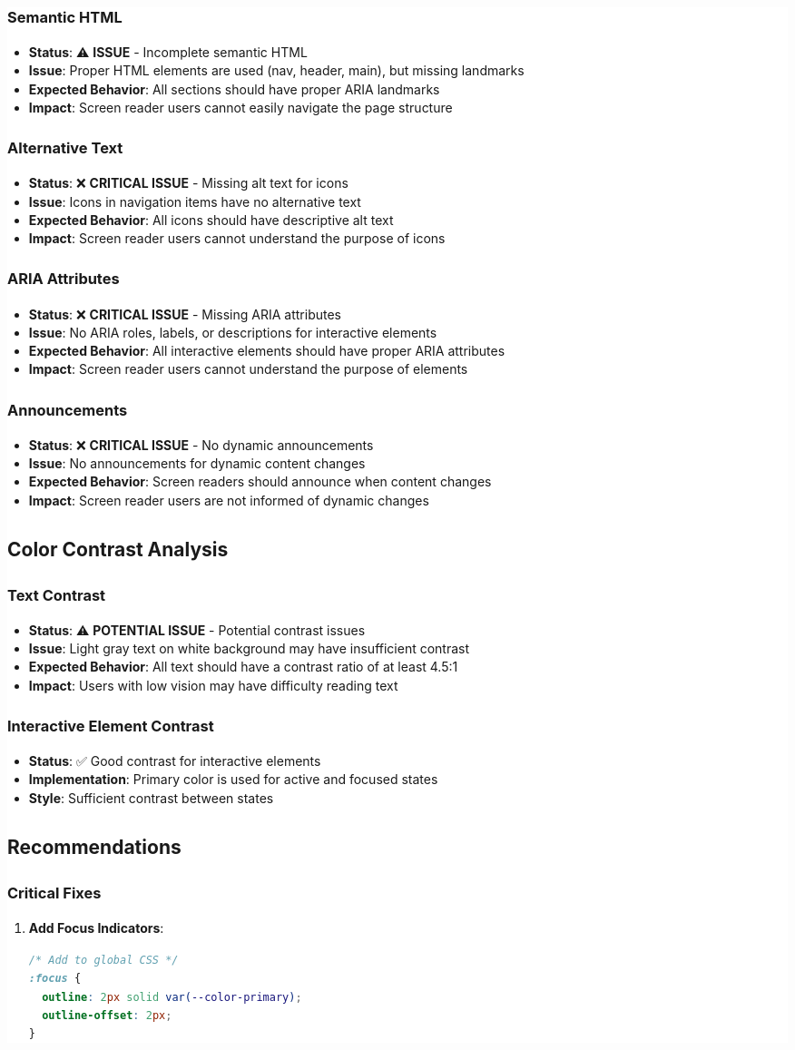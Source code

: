 ### Semantic HTML
- **Status**: ⚠️ **ISSUE** - Incomplete semantic HTML
- **Issue**: Proper HTML elements are used (nav, header, main), but missing landmarks
- **Expected Behavior**: All sections should have proper ARIA landmarks
- **Impact**: Screen reader users cannot easily navigate the page structure

### Alternative Text
- **Status**: ❌ **CRITICAL ISSUE** - Missing alt text for icons
- **Issue**: Icons in navigation items have no alternative text
- **Expected Behavior**: All icons should have descriptive alt text
- **Impact**: Screen reader users cannot understand the purpose of icons

### ARIA Attributes
- **Status**: ❌ **CRITICAL ISSUE** - Missing ARIA attributes
- **Issue**: No ARIA roles, labels, or descriptions for interactive elements
- **Expected Behavior**: All interactive elements should have proper ARIA attributes
- **Impact**: Screen reader users cannot understand the purpose of elements

### Announcements
- **Status**: ❌ **CRITICAL ISSUE** - No dynamic announcements
- **Issue**: No announcements for dynamic content changes
- **Expected Behavior**: Screen readers should announce when content changes
- **Impact**: Screen reader users are not informed of dynamic changes

## Color Contrast Analysis

### Text Contrast
- **Status**: ⚠️ **POTENTIAL ISSUE** - Potential contrast issues
- **Issue**: Light gray text on white background may have insufficient contrast
- **Expected Behavior**: All text should have a contrast ratio of at least 4.5:1
- **Impact**: Users with low vision may have difficulty reading text

### Interactive Element Contrast
- **Status**: ✅ Good contrast for interactive elements
- **Implementation**: Primary color is used for active and focused states
- **Style**: Sufficient contrast between states

## Recommendations

### Critical Fixes
1. **Add Focus Indicators**:
   ```css
   /* Add to global CSS */
   :focus {
     outline: 2px solid var(--color-primary);
     outline-offset: 2px;
   }
   ```
